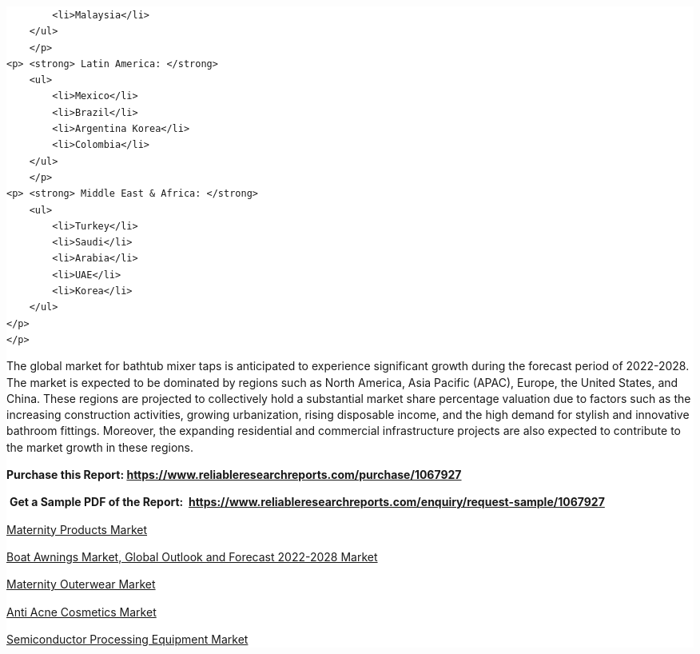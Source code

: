             <li>Malaysia</li>
        </ul>
        </p> 
    <p> <strong> Latin America: </strong>
        <ul>
            <li>Mexico</li>
            <li>Brazil</li>
            <li>Argentina Korea</li>
            <li>Colombia</li>
        </ul>
        </p> 
    <p> <strong> Middle East & Africa: </strong>
        <ul>
            <li>Turkey</li>
            <li>Saudi</li>
            <li>Arabia</li>
            <li>UAE</li>
            <li>Korea</li>
        </ul>
    </p>
    </p>
<p><p>The global market for bathtub mixer taps is anticipated to experience significant growth during the forecast period of 2022-2028. The market is expected to be dominated by regions such as North America, Asia Pacific (APAC), Europe, the United States, and China. These regions are projected to collectively hold a substantial market share percentage valuation due to factors such as the increasing construction activities, growing urbanization, rising disposable income, and the high demand for stylish and innovative bathroom fittings. Moreover, the expanding residential and commercial infrastructure projects are also expected to contribute to the market growth in these regions.</p></p>
<p><strong>Purchase this Report: <a href="https://www.reliableresearchreports.com/purchase/1067927">https://www.reliableresearchreports.com/purchase/1067927</a></strong></p>
<p>&nbsp;<strong>Get a Sample PDF of the Report:&nbsp;&nbsp;<a href="https://www.reliableresearchreports.com/enquiry/request-sample/1067927">https://www.reliableresearchreports.com/enquiry/request-sample/1067927</a></strong></p>
<p><strong></strong></p>
<p><p><a href="https://www.linkedin.com/pulse/maternity-products-market-challenges-opportunities-growth-mji0e/">Maternity Products Market</a></p><p><a href="https://github.com/WillieWoodard/Market-Research-Report-List-1/blob/main/boat-awnings-market-global-outlook-and-forecast-2022-2028-market.md">Boat Awnings Market, Global Outlook and Forecast 2022-2028 Market</a></p><p><a href="https://www.linkedin.com/pulse/decoding-maternity-outerwear-market-deep-dive-latest-wobde/">Maternity Outerwear Market</a></p><p><a href="https://medium.com/@dennisoliver07/anti-acne-cosmetics-market-size-growth-forecast-2023-2030-13fdc29913e3">Anti Acne Cosmetics Market</a></p><p><a href="https://medium.com/@orlohagenes/semiconductor-processing-equipment-market-size-growth-forecast-2023-2030-3a8a0abc36a0">Semiconductor Processing Equipment Market</a></p></p>